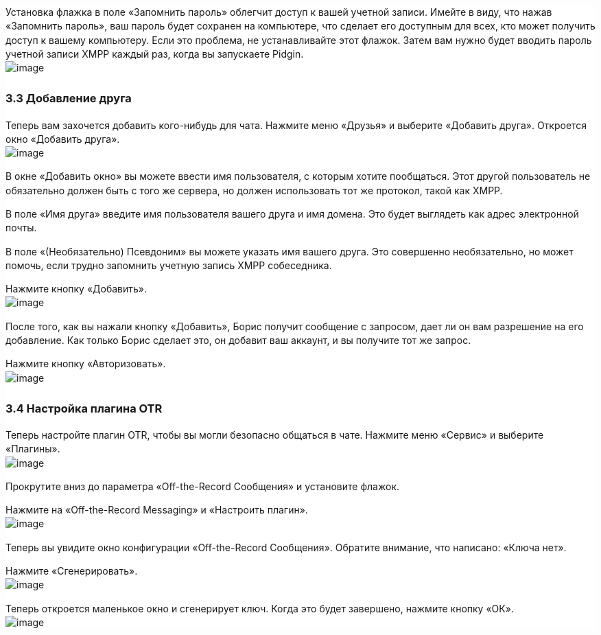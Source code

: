 Установка флажка в поле «Запомнить пароль» облегчит доступ к вашей учетной записи. Имейте в виду, что нажав «Запомнить пароль», ваш пароль будет сохранен на компьютере, что сделает его доступным для всех, кто может получить доступ к вашему компьютеру. Если это проблема, не устанавливайте этот флажок. Затем вам нужно будет вводить пароль учетной записи XMPP каждый раз, когда вы запускаете Pidgin.  
![image](tool_pidgin23.png)

### 3.3 Добавление друга

Теперь вам захочется добавить кого-нибудь для чата. Нажмите меню «Друзья» и выберите «Добавить друга». Откроется окно «Добавить друга».  
![image](tool_pidgin24.png)

В окне «Добавить окно» вы можете ввести имя пользователя, с которым хотите пообщаться. Этот другой пользователь не обязательно должен быть с того же сервера, но должен использовать тот же протокол, такой как XMPP.

В поле «Имя друга» введите имя пользователя вашего друга и имя домена. Это будет выглядеть как адрес электронной почты.

В поле «(Необязательно) Псевдоним» вы можете указать имя вашего друга. Это совершенно необязательно, но может помочь, если трудно запомнить учетную запись XMPP собеседника.

Нажмите кнопку «Добавить».  
![image](tool_pidgin25.png)

После того, как вы нажали кнопку «Добавить», Борис получит сообщение с запросом, дает ли он вам разрешение на его добавление. Как только Борис сделает это, он добавит ваш аккаунт, и вы получите тот же запрос.

Нажмите кнопку «Авторизовать».  
![image](tool_pidgin26.png)

### 3.4 Настройка плагина OTR

Теперь настройте плагин OTR, чтобы вы могли безопасно общаться в чате. Нажмите меню «Сервис» и выберите «Плагины».  
![image](tool_pidgin27.png)

Прокрутите вниз до параметра «Off-the-Record Сообщения» и установите флажок.

Нажмите на «Off-the-Record Messaging» и «Настроить плагин».   
![image](tool_pidgin28.png)

Теперь вы увидите окно конфигурации «Off-the-Record Сообщения». Обратите внимание, что написано: «Ключа нет».

Нажмите «Сгенерировать».  
![image](tool_pidgin29.png)

Теперь откроется маленькое окно и сгенерирует ключ. Когда это будет завершено, нажмите кнопку «ОК».  
![image](tool_pidgin30.png)
